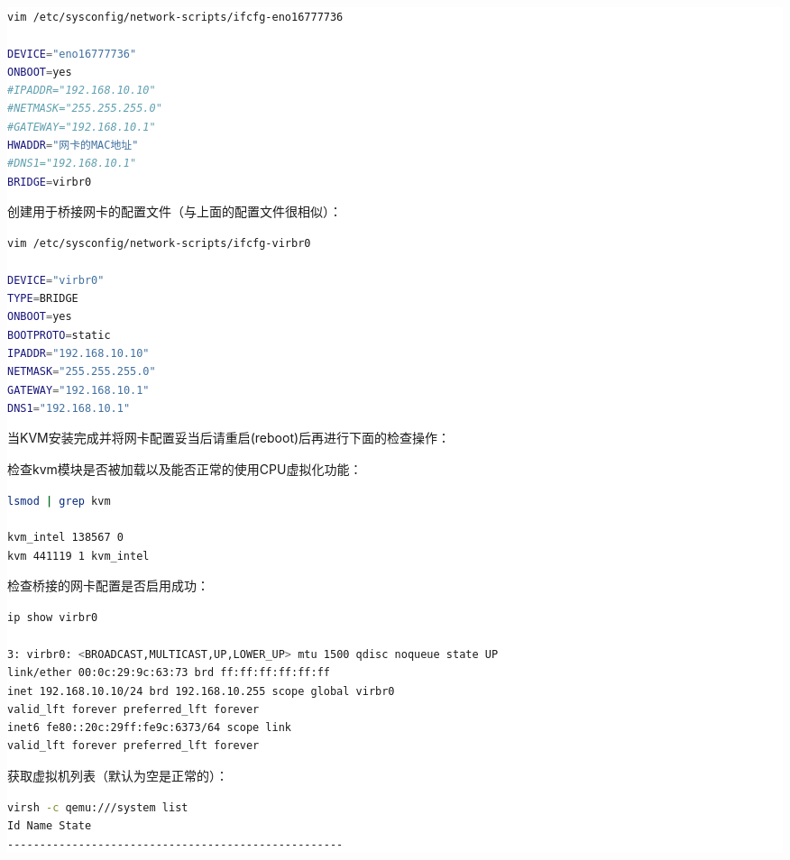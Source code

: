 ```sh
vim /etc/sysconfig/network-scripts/ifcfg-eno16777736

DEVICE="eno16777736"
ONBOOT=yes
#IPADDR="192.168.10.10"
#NETMASK="255.255.255.0"
#GATEWAY="192.168.10.1"
HWADDR="网卡的MAC地址"
#DNS1="192.168.10.1"
BRIDGE=virbr0
```

创建用于桥接网卡的配置文件（与上面的配置文件很相似）：

```sh
vim /etc/sysconfig/network-scripts/ifcfg-virbr0

DEVICE="virbr0"
TYPE=BRIDGE
ONBOOT=yes
BOOTPROTO=static
IPADDR="192.168.10.10"
NETMASK="255.255.255.0"
GATEWAY="192.168.10.1"
DNS1="192.168.10.1"
```

当KVM安装完成并将网卡配置妥当后请重启(reboot)后再进行下面的检查操作：

检查kvm模块是否被加载以及能否正常的使用CPU虚拟化功能：

```sh
lsmod | grep kvm

kvm_intel 138567 0
kvm 441119 1 kvm_intel
```

检查桥接的网卡配置是否启用成功：

```sh
ip show virbr0

3: virbr0: <BROADCAST,MULTICAST,UP,LOWER_UP> mtu 1500 qdisc noqueue state UP
link/ether 00:0c:29:9c:63:73 brd ff:ff:ff:ff:ff:ff
inet 192.168.10.10/24 brd 192.168.10.255 scope global virbr0
valid_lft forever preferred_lft forever
inet6 fe80::20c:29ff:fe9c:6373/64 scope link
valid_lft forever preferred_lft forever
```

获取虚拟机列表（默认为空是正常的）：

```sh
virsh -c qemu:///system list
Id Name State
----------------------------------------------------
```
